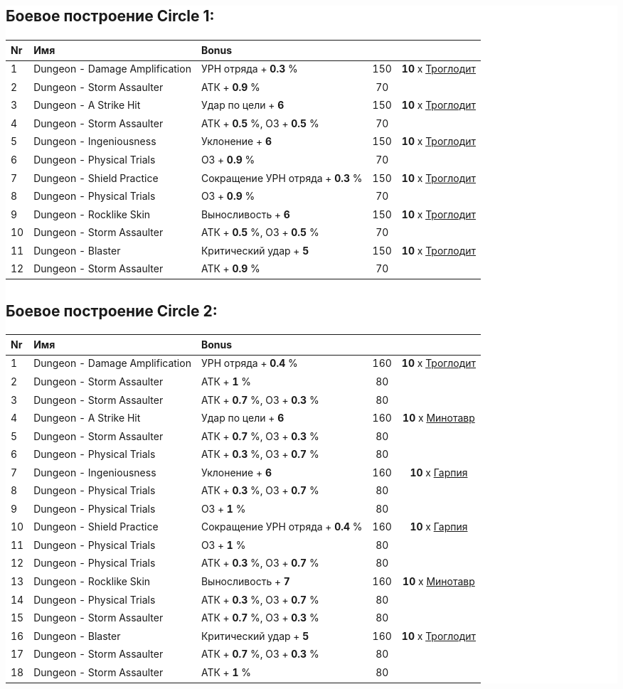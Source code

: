 ## Боевое построение Circle 1:

  |  Nr  |  Имя   |  Bonus  | <i class="fas fa-flask"/>  |  <i class="fab fa-optin-monster"/> |
  |:-----|:--------------------|:---------|:-----------------:|:----------------:|
  | 1 | Dungeon - Damage Amplification | УРН отряда + **0.3** % | 150 |  **10** x [Троглодит](/ru/units/Troglodyte) |
  | 2 | Dungeon - Storm Assaulter | АТК + **0.9** % | 70 |   |
  | 3 | Dungeon - A Strike Hit | Удар по цели + **6**  | 150 |  **10** x [Троглодит](/ru/units/Troglodyte) |
  | 4 | Dungeon - Storm Assaulter | АТК + **0.5** %, ОЗ + **0.5** % | 70 |   |
  | 5 | Dungeon - Ingeniousness | Уклонение + **6**  | 150 |  **10** x [Троглодит](/ru/units/Troglodyte) |
  | 6 | Dungeon - Physical Trials | ОЗ + **0.9** % | 70 |   |
  | 7 | Dungeon - Shield Practice | Сокращение УРН отряда + **0.3** % | 150 |  **10** x [Троглодит](/ru/units/Troglodyte) |
  | 8 | Dungeon - Physical Trials | ОЗ + **0.9** % | 70 |   |
  | 9 | Dungeon - Rocklike Skin | Выносливость + **6**  | 150 |  **10** x [Троглодит](/ru/units/Troglodyte) |
  | 10 | Dungeon - Storm Assaulter | АТК + **0.5** %, ОЗ + **0.5** % | 70 |   |
  | 11 | Dungeon - Blaster | Критический удар + **5**  | 150 |  **10** x [Троглодит](/ru/units/Troglodyte) |
  | 12 | Dungeon - Storm Assaulter | АТК + **0.9** % | 70 |   |
  


## Боевое построение Circle 2:

  |  Nr  |  Имя   |  Bonus  | <i class="fas fa-flask"/>  |  <i class="fab fa-optin-monster"/> |
  |:-----|:--------------------|:---------|:-----------------:|:----------------:|
  | 1 | Dungeon - Damage Amplification | УРН отряда + **0.4** % | 160 |  **10** x [Троглодит](/ru/units/Troglodyte) |
  | 2 | Dungeon - Storm Assaulter | АТК + **1** % | 80 |   |
  | 3 | Dungeon - Storm Assaulter | АТК + **0.7** %, ОЗ + **0.3** % | 80 |   |
  | 4 | Dungeon - A Strike Hit | Удар по цели + **6**  | 160 |  **10** x [Минотавр](/ru/units/Minotaur) |
  | 5 | Dungeon - Storm Assaulter | АТК + **0.7** %, ОЗ + **0.3** % | 80 |   |
  | 6 | Dungeon - Physical Trials | АТК + **0.3** %, ОЗ + **0.7** % | 80 |   |
  | 7 | Dungeon - Ingeniousness | Уклонение + **6**  | 160 |  **10** x [Гарпия](/ru/units/Harpy) |
  | 8 | Dungeon - Physical Trials | АТК + **0.3** %, ОЗ + **0.7** % | 80 |   |
  | 9 | Dungeon - Physical Trials | ОЗ + **1** % | 80 |   |
  | 10 | Dungeon - Shield Practice | Сокращение УРН отряда + **0.4** % | 160 |  **10** x [Гарпия](/ru/units/Harpy) |
  | 11 | Dungeon - Physical Trials | ОЗ + **1** % | 80 |   |
  | 12 | Dungeon - Physical Trials | АТК + **0.3** %, ОЗ + **0.7** % | 80 |   |
  | 13 | Dungeon - Rocklike Skin | Выносливость + **7**  | 160 |  **10** x [Минотавр](/ru/units/Minotaur) |
  | 14 | Dungeon - Physical Trials | АТК + **0.3** %, ОЗ + **0.7** % | 80 |   |
  | 15 | Dungeon - Storm Assaulter | АТК + **0.7** %, ОЗ + **0.3** % | 80 |   |
  | 16 | Dungeon - Blaster | Критический удар + **5**  | 160 |  **10** x [Троглодит](/ru/units/Troglodyte) |
  | 17 | Dungeon - Storm Assaulter | АТК + **0.7** %, ОЗ + **0.3** % | 80 |   |
  | 18 | Dungeon - Storm Assaulter | АТК + **1** % | 80 |   |
  